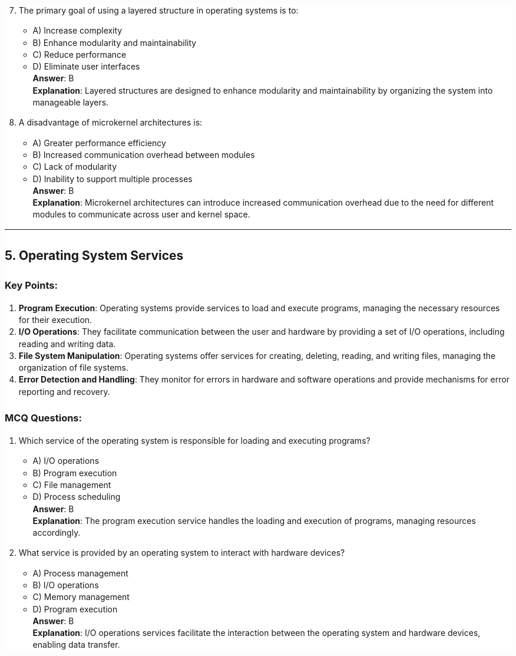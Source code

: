 7. The primary goal of using a layered structure in operating systems is to:
   - A) Increase complexity
   - B) Enhance modularity and maintainability
   - C) Reduce performance
   - D) Eliminate user interfaces  
   **Answer**: B  
   **Explanation**: Layered structures are designed to enhance modularity and maintainability by organizing the system into manageable layers.

8. A disadvantage of microkernel architectures is:
   - A) Greater performance efficiency
   - B) Increased communication overhead between modules
   - C) Lack of modularity
   - D) Inability to support multiple processes  
   **Answer**: B  
   **Explanation**: Microkernel architectures can introduce increased communication overhead due to the need for different modules to communicate across user and kernel space.

---

## 5. Operating System Services

### Key Points:
1. **Program Execution**: Operating systems provide services to load and execute programs, managing the necessary resources for their execution.
2. **I/O Operations**: They facilitate communication between the user and hardware by providing a set of I/O operations, including reading and writing data.
3. **File System Manipulation**: Operating systems offer services for creating, deleting, reading, and writing files, managing the organization of file systems.
4. **Error Detection and Handling**: They monitor for errors in hardware and software operations and provide mechanisms for error reporting and recovery.

### MCQ Questions:
1. Which service of the operating system is responsible for loading and executing programs?
   - A) I/O operations
   - B) Program execution
   - C) File management
   - D) Process scheduling  
   **Answer**: B  
   **Explanation**: The program execution service handles the loading and execution of programs, managing resources accordingly.

2. What service is provided by an operating system to interact with hardware devices?
   - A) Process management
   - B) I/O operations
   - C) Memory management
   - D) Program execution  
   **Answer**: B  
   **Explanation**: I/O operations services facilitate the interaction between the operating system and hardware devices, enabling data transfer.
